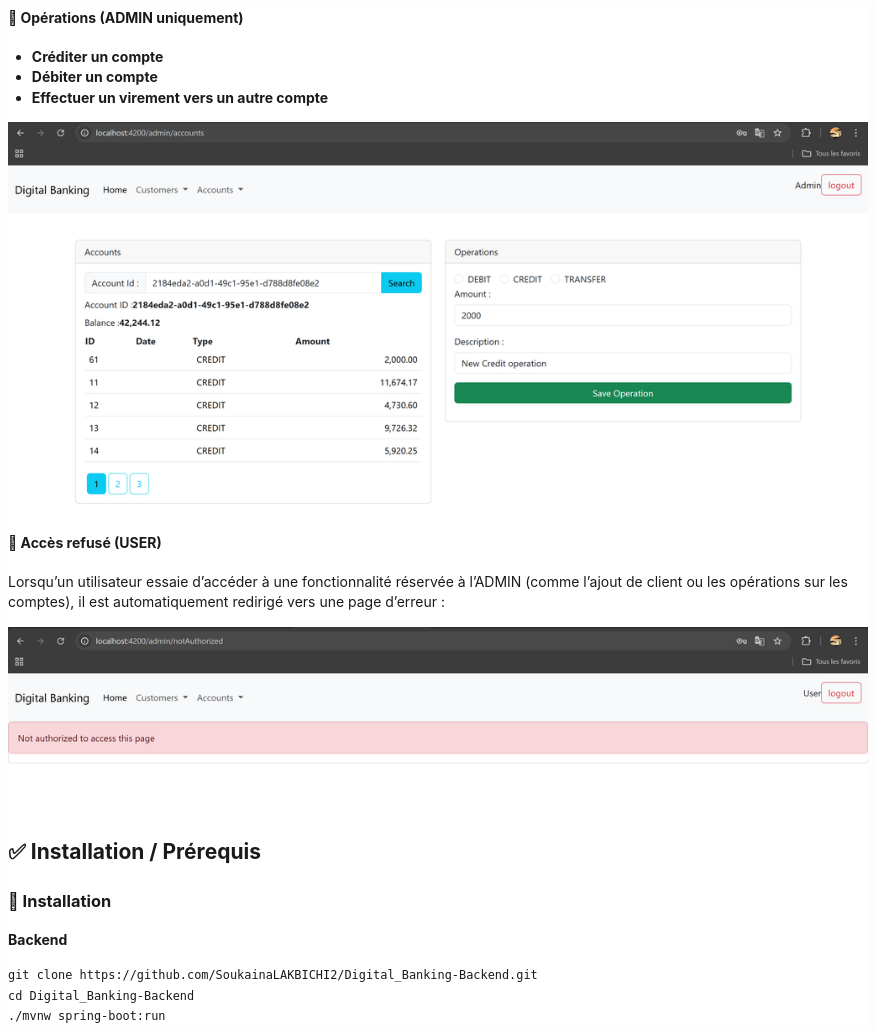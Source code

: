 #### 💸 Opérations (ADMIN uniquement)

- **Créditer un compte**
- **Débiter un compte**
- **Effectuer un virement vers un autre compte**

![Opérations](./Demonstration/Demo.png)

#### 🚫 Accès refusé (USER)

Lorsqu’un utilisateur essaie d’accéder à une fonctionnalité réservée à l’ADMIN (comme l’ajout de client ou les opérations sur les comptes), il est automatiquement redirigé vers une page d’erreur :

![Accès refusé](./Demonstration/not-authorized.png)


## ✅ Installation / Prérequis

### 🚀 Installation

**Backend**
```
git clone https://github.com/SoukainaLAKBICHI2/Digital_Banking-Backend.git
cd Digital_Banking-Backend
./mvnw spring-boot:run
```
